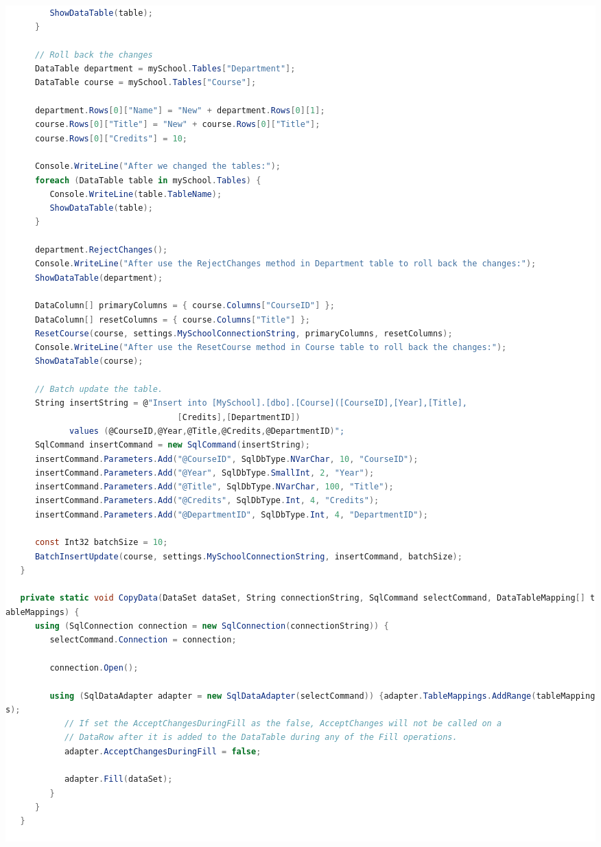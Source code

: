 ```csharp
         ShowDataTable(table);  
      }  
  
      // Roll back the changes  
      DataTable department = mySchool.Tables["Department"];  
      DataTable course = mySchool.Tables["Course"];  
  
      department.Rows[0]["Name"] = "New" + department.Rows[0][1];  
      course.Rows[0]["Title"] = "New" + course.Rows[0]["Title"];  
      course.Rows[0]["Credits"] = 10;  
  
      Console.WriteLine("After we changed the tables:");  
      foreach (DataTable table in mySchool.Tables) {  
         Console.WriteLine(table.TableName);  
         ShowDataTable(table);  
      }  
  
      department.RejectChanges();  
      Console.WriteLine("After use the RejectChanges method in Department table to roll back the changes:");  
      ShowDataTable(department);  
  
      DataColumn[] primaryColumns = { course.Columns["CourseID"] };  
      DataColumn[] resetColumns = { course.Columns["Title"] };  
      ResetCourse(course, settings.MySchoolConnectionString, primaryColumns, resetColumns);  
      Console.WriteLine("After use the ResetCourse method in Course table to roll back the changes:");  
      ShowDataTable(course);  
  
      // Batch update the table.  
      String insertString = @"Insert into [MySchool].[dbo].[Course]([CourseID],[Year],[Title],   
                                   [Credits],[DepartmentID])   
             values (@CourseID,@Year,@Title,@Credits,@DepartmentID)";  
      SqlCommand insertCommand = new SqlCommand(insertString);  
      insertCommand.Parameters.Add("@CourseID", SqlDbType.NVarChar, 10, "CourseID");  
      insertCommand.Parameters.Add("@Year", SqlDbType.SmallInt, 2, "Year");  
      insertCommand.Parameters.Add("@Title", SqlDbType.NVarChar, 100, "Title");  
      insertCommand.Parameters.Add("@Credits", SqlDbType.Int, 4, "Credits");  
      insertCommand.Parameters.Add("@DepartmentID", SqlDbType.Int, 4, "DepartmentID");  
  
      const Int32 batchSize = 10;  
      BatchInsertUpdate(course, settings.MySchoolConnectionString, insertCommand, batchSize);  
   }  
  
   private static void CopyData(DataSet dataSet, String connectionString, SqlCommand selectCommand, DataTableMapping[] tableMappings) {  
      using (SqlConnection connection = new SqlConnection(connectionString)) {  
         selectCommand.Connection = connection;  
  
         connection.Open();  
  
         using (SqlDataAdapter adapter = new SqlDataAdapter(selectCommand)) {adapter.TableMappings.AddRange(tableMappings);  
            // If set the AcceptChangesDuringFill as the false, AcceptChanges will not be called on a   
            // DataRow after it is added to the DataTable during any of the Fill operations.  
            adapter.AcceptChangesDuringFill = false;  
  
            adapter.Fill(dataSet);  
         }  
      }  
   }  
  
```